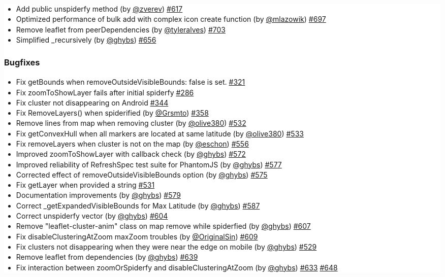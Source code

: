  * Add public unspiderfy method (by [@zverev](https://github.com/zverev)) [#617](https://github.com/Leaflet/Leaflet.markercluster/pull/617)
 * Optimized performance of bulk add with complex icon create function (by [@mlazowik](https://github.com/mlazowik)) [#697](https://github.com/Leaflet/Leaflet.markercluster/pull/697)
 * Remove leaflet from peerDependencies (by [@tyleralves](https://github.com/tyleralves)) [#703](https://github.com/Leaflet/Leaflet.markercluster/pull/703)
 * Simplified _recursively (by [@ghybs](https://github.com/ghybs)) [#656](https://github.com/Leaflet/Leaflet.markercluster/pull/656)

### Bugfixes

 * Fix getBounds when removeOutsideVisibleBounds: false is set. [#321](https://github.com/Leaflet/Leaflet.markercluster/issues/321)
 * Fix zoomToShowLayer fails after initial spiderfy [#286](https://github.com/Leaflet/Leaflet.markercluster/issues/286)
 * Fix cluster not disappearing on Android [#344](https://github.com/Leaflet/Leaflet.markercluster/issues/344)
 * Fix RemoveLayers() when spiderified (by [@Grsmto](https://github.com/Grsmto)) [#358](https://github.com/Leaflet/Leaflet.markercluster/issues/358)
 * Remove lines from map when removing cluster (by [@olive380](https://github.com/olive380)) [#532](https://github.com/Leaflet/Leaflet.markercluster/issues/532)
 * Fix getConvexHull when all markers are located at same latitude (by [@olive380](https://github.com/olive380)) [#533](https://github.com/Leaflet/Leaflet.markercluster/issues/533)
 * Fix removeLayers when cluster is not on the map (by [@eschon](https://github.com/eschon)) [#556](https://github.com/Leaflet/Leaflet.markercluster/issues/556)
 * Improved zoomToShowLayer with callback check (by [@ghybs](https://github.com/ghybs)) [#572](https://github.com/Leaflet/Leaflet.markercluster/issues/572)
 * Improved reliability of RefreshSpec test suite for PhantomJS (by [@ghybs](https://github.com/ghybs)) [#577](https://github.com/Leaflet/Leaflet.markercluster/issues/577)
 * Corrected effect of removeOutsideVisibleBounds option (by [@ghybs](https://github.com/ghybs)) [#575](https://github.com/Leaflet/Leaflet.markercluster/issues/575)
 * Fix getLayer when provided a string [#531](https://github.com/Leaflet/Leaflet.markercluster/issues/531)
 * Documentation improvements (by [@ghybs](https://github.com/ghybs)) [#579](https://github.com/Leaflet/Leaflet.markercluster/issues/579)
 * Correct _getExpandedVisibleBounds for Max Latitude (by [@ghybs](https://github.com/ghybs)) [#587](https://github.com/Leaflet/Leaflet.markercluster/issues/587)
 * Correct unspiderfy vector (by [@ghybs](https://github.com/ghybs)) [#604](https://github.com/Leaflet/Leaflet.markercluster/issues/604)
 * Remove "leaflet-cluster-anim" class on map remove while spiderfied (by [@ghybs](https://github.com/ghybs)) [#607](https://github.com/Leaflet/Leaflet.markercluster/issues/607)
 * Fix disableClusteringAtZoom maxZoom troubles (by [@OriginalSin](https://github.com/OriginalSin)) [#609](https://github.com/Leaflet/Leaflet.markercluster/issues/609)
 * Fix clusters not disappearing when they were near the edge on mobile (by [@ghybs](https://github.com/ghybs)) [#529](https://github.com/Leaflet/Leaflet.markercluster/issues/529)
 * Remove leaflet from dependencies (by [@ghybs](https://github.com/ghybs)) [#639](https://github.com/Leaflet/Leaflet.markercluster/issues/639)
 * Fix interaction between zoomOrSpiderfy and disableClusteringAtZoom (by [@ghybs](https://github.com/ghybs)) [#633](https://github.com/Leaflet/Leaflet.markercluster/issues/633) [#648](https://github.com/Leaflet/Leaflet.markercluster/issues/648)

